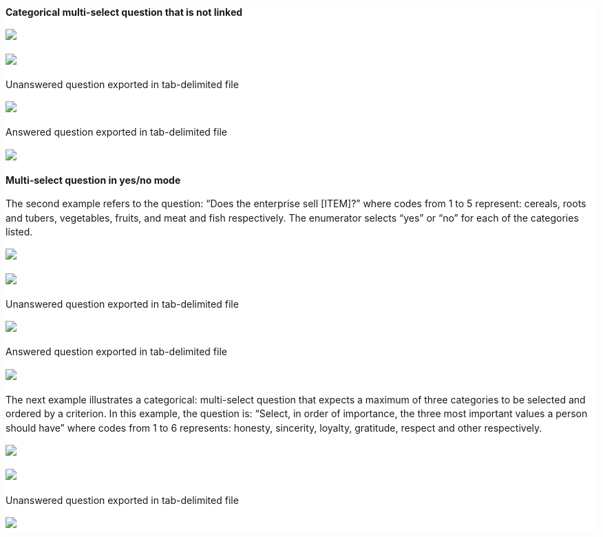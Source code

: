   
**Categorical multi-select question that is not linked**  
  
*![](/images/645390.png)*  
  
  
![](/images/645458.png)  
  
  
Unanswered question exported in tab-delimited file  
  
![](/images/645462.png)  
  
Answered question exported in tab-delimited file  
  
![](/images/645463.png)  
  
  
**Multi-select question in yes/no mode**  
  
The second example refers to the question: “Does the enterprise sell
\[ITEM\]?” where codes from 1 to 5 represent: cereals, roots and tubers,
vegetables, fruits, and meat and fish respectively. The enumerator
selects “yes” or “no” for each of the categories listed.   
  
![](/images/645475.png)  
  
  
![](/images/645478.png)  
  
  
Unanswered question exported in tab-delimited file  
  
![](/images/645480.png)  
  
  
Answered question exported in tab-delimited file  
  
![](/images/645483.png)  
  
  
The next example illustrates a categorical: multi-select question that
expects a maximum of three categories to be selected and ordered by a
criterion. In this example, the question is: “Select, in order of
importance, the three most important values a person should have” where
codes from 1 to 6 represents: honesty, sincerity, loyalty, gratitude,
respect and other respectively.  
  
  
![](/images/645496.png)  
  
  
  
![](/images/645497.png)  
  
  
  
Unanswered question exported in tab-delimited file  
  
![](/images/661517.png)  
  